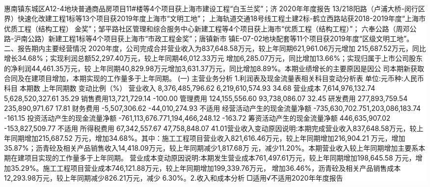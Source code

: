 惠南镇东城区A12-4地块普通商品房项目11#楼等4个项目获上海市建设工程“白玉兰奖”；济
2020年年度报告
13/218阳路（卢浦大桥-闵行区界）快速化改建工程1标等13个项目获2019年度上海市“文明工地”；
上海轨道交通18号线工程土建2标-鹤立西路站获2018-2019年度“上海市优质工程（结构工程）
金奖”；邹平路社区管理和综合服务中心新建工程等4个项目获上海市“优质工程（结构工程）”；
六奉公路（周邓公路-沪南公路）新建工程1标等4个项目获上海市“市政工程金奖”；唐镇新市
镇E-07-02地块配套等11个项目获2019年度“区级文明工地”。二、报告期内主要经营情况
2020年度，公司完成合并营业收入为837,648.58万元，较上年同期621,961.06万元增加
215,687.52万元，同比增长34.68%；实现利润总额52,297.40万元，较上年同期46,012.33万元
增加6,285.07万元，同比增加13.66%；实现归属于上市公司股东的净利润44,461.35万元，较
上年同期40,829.98万元增加3,631.37万元，同比增加8.89%。本期业绩增长的主要原因是因公
司本期新获取合同及在建项目增加，本期实现的工作量多于上年同期。
(一)
主营业务分析
1.利润表及现金流量表相关科目变动分析表
单位:元币种:人民币
科目
本期数
上年同期数
变动比例（%）
营业收入
8,376,485,796.62
6,219,610,574.93
34.68
营业成本
7,614,976,132.74
5,628,520,327.61
35.29
销售费用13,721,729.14
-100.00
管理费用
124,155,556.60
93,738,086.07
32.45
研发费用
277,893,759.54
235,890,971.67
17.81
财务费用
-5,507,306.62
-44,010,274.93
不适用
经营活动产生的现金流量净额
-735,630,702.751,203,086,183.74
-161.15
投资活动产生的现金流量净额
-761,113,676.771,194,466,248.12
-163.72
筹资活动产生的现金流量净额
446,635,907.02
-153,827,509.77
不适用
所得税费用
67,342,557.67
47,758,848.07
41.01营业收入变动原因说明:本期完成营业收入837,648.58万元，较上年同期增加215,687.52
万元，增加34.68%。其中：施工工程项目营业收入821,616.46万元，较上年同期增加216,904.21
万元，增加35.87%；沥青砼及相关产品销售收入14,418.09万元，较上年同期减少1,817.68万
元，减少11.20%。本期营业收入较上年同期增加主要系本期在建项目实现的工作量多于上年同期。
营业成本变动原因说明:本期发生营业成本761,497.61万元，较上年同期增加198,645.58
万元，增加35.29%。施工工程项目营业成本746,121.88万元，较上年同期增加199,339.76万元，
增加36.46%，沥青砼及相关产品销售成本12,293.98万元，较上年同期减少826.21万元，减少
6.30%。2.收入和成本分析
□适用√不适用2020年年度报告